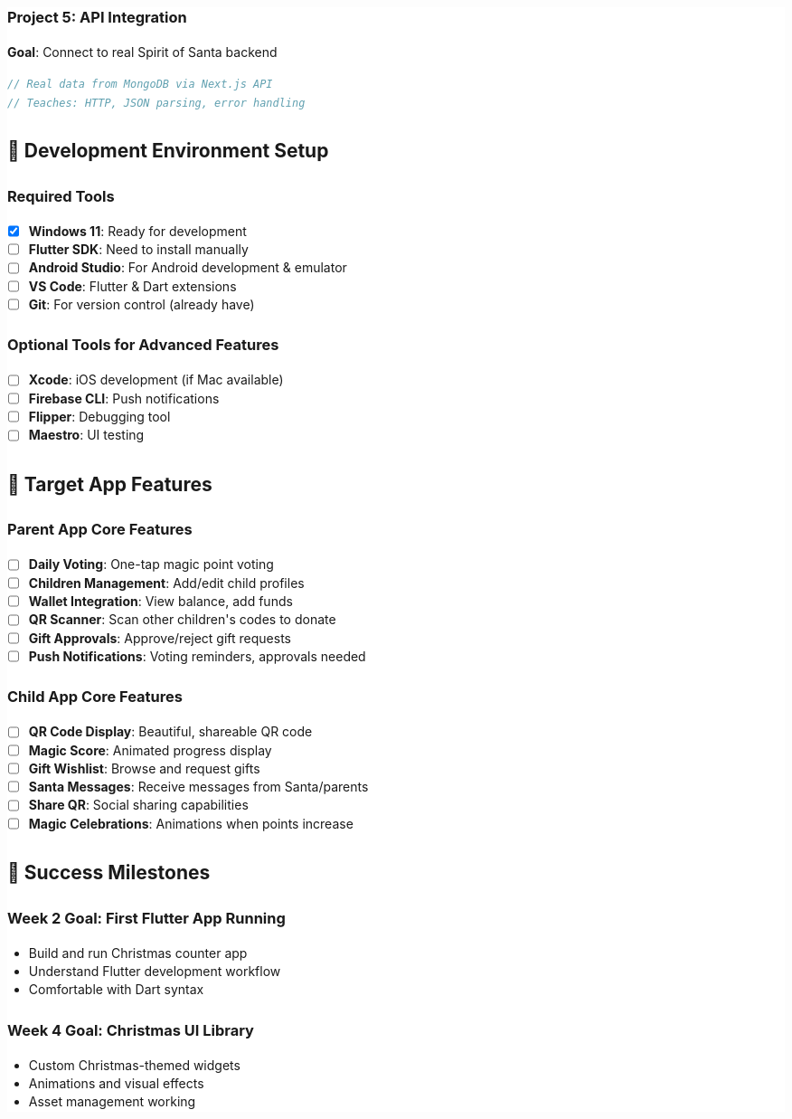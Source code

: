 ### **Project 5: API Integration**
**Goal**: Connect to real Spirit of Santa backend
```dart
// Real data from MongoDB via Next.js API
// Teaches: HTTP, JSON parsing, error handling
```

## 🔧 **Development Environment Setup**

### **Required Tools**
- [x] **Windows 11**: Ready for development
- [ ] **Flutter SDK**: Need to install manually
- [ ] **Android Studio**: For Android development & emulator
- [ ] **VS Code**: Flutter & Dart extensions
- [ ] **Git**: For version control (already have)

### **Optional Tools for Advanced Features**
- [ ] **Xcode**: iOS development (if Mac available)
- [ ] **Firebase CLI**: Push notifications
- [ ] **Flipper**: Debugging tool
- [ ] **Maestro**: UI testing

## 📱 **Target App Features**

### **Parent App Core Features**
- [ ] **Daily Voting**: One-tap magic point voting
- [ ] **Children Management**: Add/edit child profiles
- [ ] **Wallet Integration**: View balance, add funds
- [ ] **QR Scanner**: Scan other children's codes to donate
- [ ] **Gift Approvals**: Approve/reject gift requests
- [ ] **Push Notifications**: Voting reminders, approvals needed

### **Child App Core Features**
- [ ] **QR Code Display**: Beautiful, shareable QR code
- [ ] **Magic Score**: Animated progress display
- [ ] **Gift Wishlist**: Browse and request gifts
- [ ] **Santa Messages**: Receive messages from Santa/parents
- [ ] **Share QR**: Social sharing capabilities
- [ ] **Magic Celebrations**: Animations when points increase

## 🎯 **Success Milestones**

### **Week 2 Goal**: First Flutter App Running
- Build and run Christmas counter app
- Understand Flutter development workflow
- Comfortable with Dart syntax

### **Week 4 Goal**: Christmas UI Library
- Custom Christmas-themed widgets
- Animations and visual effects
- Asset management working
